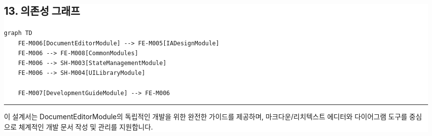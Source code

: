 
## 13. 의존성 그래프

```mermaid
graph TD
    FE-M006[DocumentEditorModule] --> FE-M005[IADesignModule]
    FE-M006 --> FE-M008[CommonModules]
    FE-M006 --> SH-M003[StateManagementModule]
    FE-M006 --> SH-M004[UILibraryModule]
    
    FE-M007[DevelopmentGuideModule] --> FE-M006
```

---

이 설계서는 DocumentEditorModule의 독립적인 개발을 위한 완전한 가이드를 제공하며, 마크다운/리치텍스트 에디터와 다이어그램 도구를 중심으로 체계적인 개발 문서 작성 및 관리를 지원합니다.
